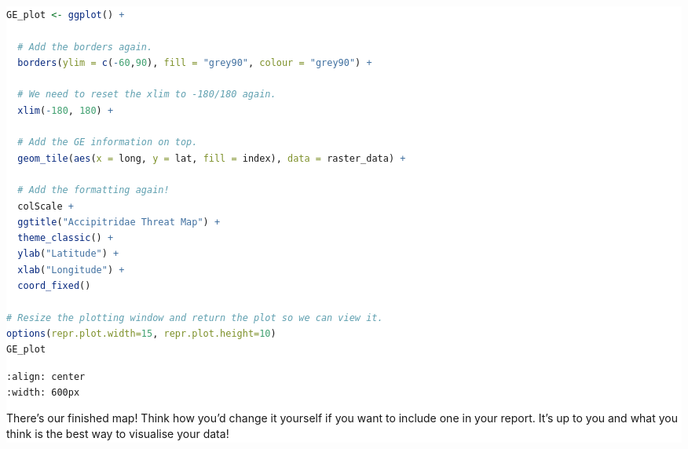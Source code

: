 ``` r
GE_plot <- ggplot() +
  
  # Add the borders again.
  borders(ylim = c(-60,90), fill = "grey90", colour = "grey90") +
  
  # We need to reset the xlim to -180/180 again.
  xlim(-180, 180) +

  # Add the GE information on top.
  geom_tile(aes(x = long, y = lat, fill = index), data = raster_data) +
  
  # Add the formatting again!
  colScale +
  ggtitle("Accipitridae Threat Map") +
  theme_classic() +
  ylab("Latitude") +
  xlab("Longitude") + 
  coord_fixed()

# Resize the plotting window and return the plot so we can view it.
options(repr.plot.width=15, repr.plot.height=10)
GE_plot
```

```{image} practical_4_files/figure-gfm/unnamed-chunk-34-1.png
:align: center
:width: 600px
```

There’s our finished map! Think how you’d change it yourself if you want
to include one in your report. It’s up to you and what you think is the
best way to visualise your data!
